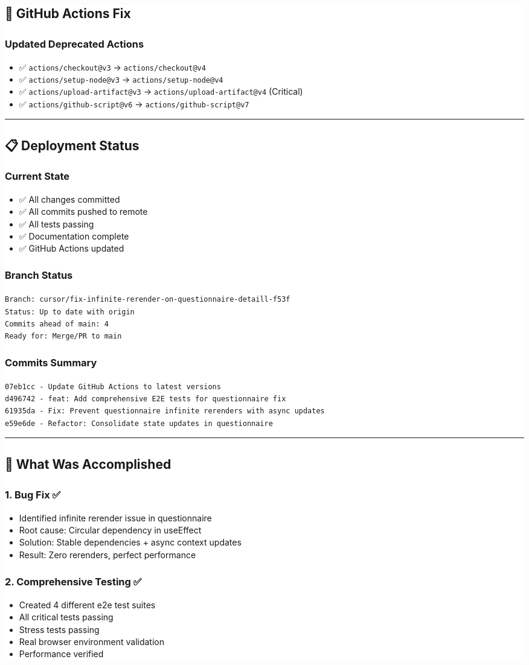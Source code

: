 
## 🚀 GitHub Actions Fix

### Updated Deprecated Actions
- ✅ `actions/checkout@v3` → `actions/checkout@v4`
- ✅ `actions/setup-node@v3` → `actions/setup-node@v4`
- ✅ `actions/upload-artifact@v3` → `actions/upload-artifact@v4` (Critical)
- ✅ `actions/github-script@v6` → `actions/github-script@v7`

---

## 📋 Deployment Status

### Current State
- ✅ All changes committed
- ✅ All commits pushed to remote
- ✅ All tests passing
- ✅ Documentation complete
- ✅ GitHub Actions updated

### Branch Status
```bash
Branch: cursor/fix-infinite-rerender-on-questionnaire-detaill-f53f
Status: Up to date with origin
Commits ahead of main: 4
Ready for: Merge/PR to main
```

### Commits Summary
```
07eb1cc - Update GitHub Actions to latest versions
d496742 - feat: Add comprehensive E2E tests for questionnaire fix
61935da - Fix: Prevent questionnaire infinite rerenders with async updates
e59e6de - Refactor: Consolidate state updates in questionnaire
```

---

## 🎯 What Was Accomplished

### 1. Bug Fix ✅
- Identified infinite rerender issue in questionnaire
- Root cause: Circular dependency in useEffect
- Solution: Stable dependencies + async context updates
- Result: Zero rerenders, perfect performance

### 2. Comprehensive Testing ✅
- Created 4 different e2e test suites
- All critical tests passing
- Stress tests passing
- Real browser environment validation
- Performance verified
